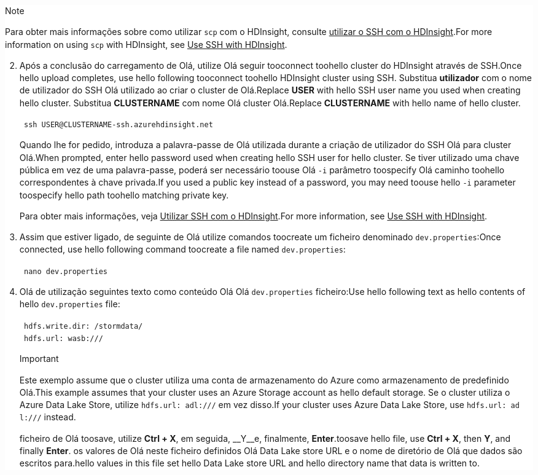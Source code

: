    > [!NOTE]
   > <span data-ttu-id="78a5e-174">Para obter mais informações sobre como utilizar `scp` com o HDInsight, consulte [utilizar o SSH com o HDInsight](./hdinsight-hadoop-linux-use-ssh-unix.md).</span><span class="sxs-lookup"><span data-stu-id="78a5e-174">For more information on using `scp` with HDInsight, see [Use SSH with HDInsight](./hdinsight-hadoop-linux-use-ssh-unix.md).</span></span>

2. <span data-ttu-id="78a5e-175">Após a conclusão do carregamento de Olá, utilize Olá seguir tooconnect toohello cluster do HDInsight através de SSH.</span><span class="sxs-lookup"><span data-stu-id="78a5e-175">Once hello upload completes, use hello following tooconnect toohello HDInsight cluster using SSH.</span></span> <span data-ttu-id="78a5e-176">Substitua **utilizador** com o nome de utilizador do SSH Olá utilizado ao criar o cluster de Olá.</span><span class="sxs-lookup"><span data-stu-id="78a5e-176">Replace **USER** with hello SSH user name you used when creating hello cluster.</span></span> <span data-ttu-id="78a5e-177">Substitua **CLUSTERNAME** com nome Olá cluster Olá.</span><span class="sxs-lookup"><span data-stu-id="78a5e-177">Replace **CLUSTERNAME** with hello name of hello cluster.</span></span>
   
        ssh USER@CLUSTERNAME-ssh.azurehdinsight.net
   
    <span data-ttu-id="78a5e-178">Quando lhe for pedido, introduza a palavra-passe de Olá utilizada durante a criação de utilizador do SSH Olá para cluster Olá.</span><span class="sxs-lookup"><span data-stu-id="78a5e-178">When prompted, enter hello password used when creating hello SSH user for hello cluster.</span></span> <span data-ttu-id="78a5e-179">Se tiver utilizado uma chave pública em vez de uma palavra-passe, poderá ser necessário toouse Olá `-i` parâmetro toospecify Olá caminho toohello correspondentes à chave privada.</span><span class="sxs-lookup"><span data-stu-id="78a5e-179">If you used a public key instead of a password, you may need toouse hello `-i` parameter toospecify hello path toohello matching private key.</span></span>
   
   <span data-ttu-id="78a5e-180">Para obter mais informações, veja [Utilizar SSH com o HDInsight](hdinsight-hadoop-linux-use-ssh-unix.md).</span><span class="sxs-lookup"><span data-stu-id="78a5e-180">For more information, see [Use SSH with HDInsight](hdinsight-hadoop-linux-use-ssh-unix.md).</span></span>

3. <span data-ttu-id="78a5e-181">Assim que estiver ligado, de seguinte de Olá utilize comandos toocreate um ficheiro denominado `dev.properties`:</span><span class="sxs-lookup"><span data-stu-id="78a5e-181">Once connected, use hello following command toocreate a file named `dev.properties`:</span></span>

        nano dev.properties

4. <span data-ttu-id="78a5e-182">Olá de utilização seguintes texto como conteúdo Olá Olá `dev.properties` ficheiro:</span><span class="sxs-lookup"><span data-stu-id="78a5e-182">Use hello following text as hello contents of hello `dev.properties` file:</span></span>

        hdfs.write.dir: /stormdata/
        hdfs.url: wasb:///

    > [!IMPORTANT]
    > <span data-ttu-id="78a5e-183">Este exemplo assume que o cluster utiliza uma conta de armazenamento do Azure como armazenamento de predefinido Olá.</span><span class="sxs-lookup"><span data-stu-id="78a5e-183">This example assumes that your cluster uses an Azure Storage account as hello default storage.</span></span> <span data-ttu-id="78a5e-184">Se o cluster utiliza o Azure Data Lake Store, utilize `hdfs.url: adl:///` em vez disso.</span><span class="sxs-lookup"><span data-stu-id="78a5e-184">If your cluster uses Azure Data Lake Store, use `hdfs.url: adl:///` instead.</span></span>
    
    <span data-ttu-id="78a5e-185">ficheiro de Olá toosave, utilize __Ctrl + X__, em seguida, __Y__e, finalmente, __Enter__.</span><span class="sxs-lookup"><span data-stu-id="78a5e-185">toosave hello file, use __Ctrl + X__, then __Y__, and finally __Enter__.</span></span> <span data-ttu-id="78a5e-186">os valores de Olá neste ficheiro definidos Olá Data Lake store URL e o nome de diretório de Olá que dados são escritos para.</span><span class="sxs-lookup"><span data-stu-id="78a5e-186">hello values in this file set hello Data Lake store URL and hello directory name that data is written to.</span></span>
